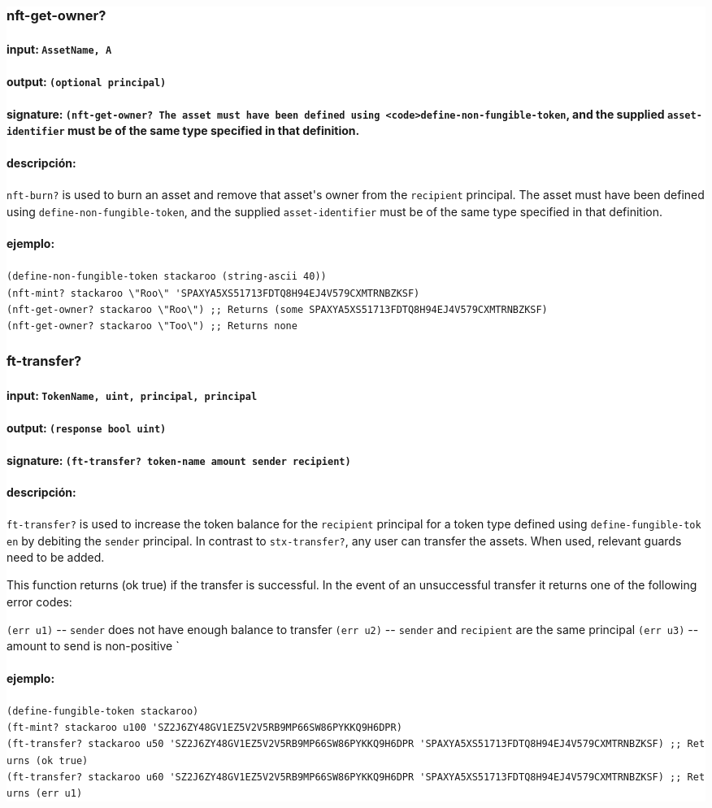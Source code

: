 ### nft-get-owner?

#### input: `AssetName, A`

#### output: `(optional principal)`

#### signature: `(nft-get-owner? The asset must have been defined using <code>define-non-fungible-token`, and the supplied `asset-identifier` must be of the same type specified in that definition.

#### descripción:

`nft-burn?` is used to burn an asset and remove that asset's owner from the `recipient` principal. The asset must have been defined using `define-non-fungible-token`, and the supplied `asset-identifier` must be of the same type specified in that definition.

#### ejemplo:

```clarity
(define-non-fungible-token stackaroo (string-ascii 40))
(nft-mint? stackaroo \"Roo\" 'SPAXYA5XS51713FDTQ8H94EJ4V579CXMTRNBZKSF)
(nft-get-owner? stackaroo \"Roo\") ;; Returns (some SPAXYA5XS51713FDTQ8H94EJ4V579CXMTRNBZKSF)
(nft-get-owner? stackaroo \"Too\") ;; Returns none
```

### ft-transfer?

#### input: `TokenName, uint, principal, principal`

#### output: `(response bool uint)`

#### signature: `(ft-transfer? token-name amount sender recipient)`

#### descripción:

`ft-transfer?` is used to increase the token balance for the `recipient` principal for a token type defined using `define-fungible-token` by debiting the `sender` principal. In contrast to `stx-transfer?`, any user can transfer the assets. When used, relevant guards need to be added.

This function returns (ok true) if the transfer is successful. In the event of an unsuccessful transfer it returns one of the following error codes:

`(err u1)` -- `sender` does not have enough balance to transfer `(err u2)` -- `sender` and `recipient` are the same principal `(err u3)` -- amount to send is non-positive `

#### ejemplo:

```clarity
(define-fungible-token stackaroo)
(ft-mint? stackaroo u100 'SZ2J6ZY48GV1EZ5V2V5RB9MP66SW86PYKKQ9H6DPR)
(ft-transfer? stackaroo u50 'SZ2J6ZY48GV1EZ5V2V5RB9MP66SW86PYKKQ9H6DPR 'SPAXYA5XS51713FDTQ8H94EJ4V579CXMTRNBZKSF) ;; Returns (ok true)
(ft-transfer? stackaroo u60 'SZ2J6ZY48GV1EZ5V2V5RB9MP66SW86PYKKQ9H6DPR 'SPAXYA5XS51713FDTQ8H94EJ4V579CXMTRNBZKSF) ;; Returns (err u1)
```
